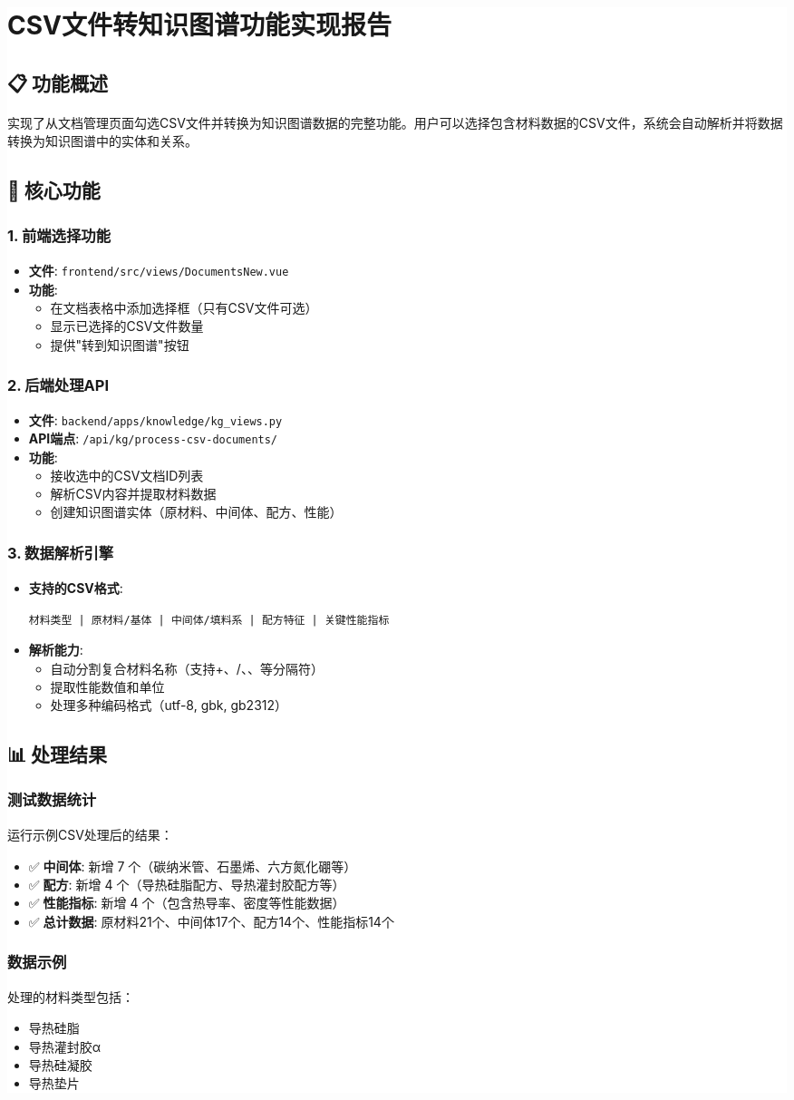 # CSV文件转知识图谱功能实现报告

## 📋 功能概述

实现了从文档管理页面勾选CSV文件并转换为知识图谱数据的完整功能。用户可以选择包含材料数据的CSV文件，系统会自动解析并将数据转换为知识图谱中的实体和关系。

## 🎯 核心功能

### 1. 前端选择功能
- **文件**: `frontend/src/views/DocumentsNew.vue`
- **功能**: 
  - 在文档表格中添加选择框（只有CSV文件可选）
  - 显示已选择的CSV文件数量
  - 提供"转到知识图谱"按钮

### 2. 后端处理API
- **文件**: `backend/apps/knowledge/kg_views.py`
- **API端点**: `/api/kg/process-csv-documents/`
- **功能**:
  - 接收选中的CSV文档ID列表
  - 解析CSV内容并提取材料数据
  - 创建知识图谱实体（原材料、中间体、配方、性能）

### 3. 数据解析引擎
- **支持的CSV格式**:
  ```
  材料类型 | 原材料/基体 | 中间体/填料系 | 配方特征 | 关键性能指标
  ```
- **解析能力**:
  - 自动分割复合材料名称（支持+、/、、等分隔符）
  - 提取性能数值和单位
  - 处理多种编码格式（utf-8, gbk, gb2312）

## 📊 处理结果

### 测试数据统计
运行示例CSV处理后的结果：
- ✅ **中间体**: 新增 7 个（碳纳米管、石墨烯、六方氮化硼等）
- ✅ **配方**: 新增 4 个（导热硅脂配方、导热灌封胶配方等）
- ✅ **性能指标**: 新增 4 个（包含热导率、密度等性能数据）
- ✅ **总计数据**: 原材料21个、中间体17个、配方14个、性能指标14个

### 数据示例
处理的材料类型包括：
- 导热硅脂
- 导热灌封胶α
- 导热硅凝胶
- 导热垫片
